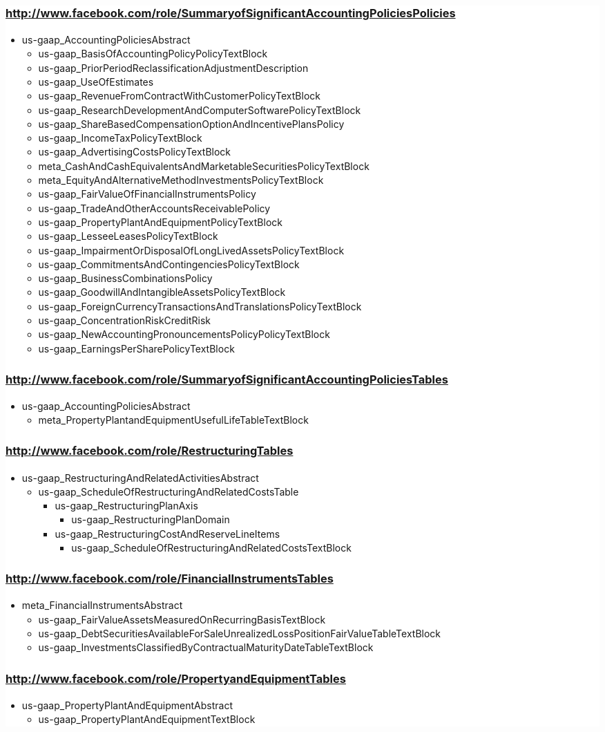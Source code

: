 ### http://www.facebook.com/role/SummaryofSignificantAccountingPoliciesPolicies

- us-gaap_AccountingPoliciesAbstract
  - us-gaap_BasisOfAccountingPolicyPolicyTextBlock
  - us-gaap_PriorPeriodReclassificationAdjustmentDescription
  - us-gaap_UseOfEstimates
  - us-gaap_RevenueFromContractWithCustomerPolicyTextBlock
  - us-gaap_ResearchDevelopmentAndComputerSoftwarePolicyTextBlock
  - us-gaap_ShareBasedCompensationOptionAndIncentivePlansPolicy
  - us-gaap_IncomeTaxPolicyTextBlock
  - us-gaap_AdvertisingCostsPolicyTextBlock
  - meta_CashAndCashEquivalentsAndMarketableSecuritiesPolicyTextBlock
  - meta_EquityAndAlternativeMethodInvestmentsPolicyTextBlock
  - us-gaap_FairValueOfFinancialInstrumentsPolicy
  - us-gaap_TradeAndOtherAccountsReceivablePolicy
  - us-gaap_PropertyPlantAndEquipmentPolicyTextBlock
  - us-gaap_LesseeLeasesPolicyTextBlock
  - us-gaap_ImpairmentOrDisposalOfLongLivedAssetsPolicyTextBlock
  - us-gaap_CommitmentsAndContingenciesPolicyTextBlock
  - us-gaap_BusinessCombinationsPolicy
  - us-gaap_GoodwillAndIntangibleAssetsPolicyTextBlock
  - us-gaap_ForeignCurrencyTransactionsAndTranslationsPolicyTextBlock
  - us-gaap_ConcentrationRiskCreditRisk
  - us-gaap_NewAccountingPronouncementsPolicyPolicyTextBlock
  - us-gaap_EarningsPerSharePolicyTextBlock

### http://www.facebook.com/role/SummaryofSignificantAccountingPoliciesTables

- us-gaap_AccountingPoliciesAbstract
  - meta_PropertyPlantandEquipmentUsefulLifeTableTextBlock

### http://www.facebook.com/role/RestructuringTables

- us-gaap_RestructuringAndRelatedActivitiesAbstract
  - us-gaap_ScheduleOfRestructuringAndRelatedCostsTable
    - us-gaap_RestructuringPlanAxis
      - us-gaap_RestructuringPlanDomain
    - us-gaap_RestructuringCostAndReserveLineItems
      - us-gaap_ScheduleOfRestructuringAndRelatedCostsTextBlock

### http://www.facebook.com/role/FinancialInstrumentsTables

- meta_FinancialInstrumentsAbstract
  - us-gaap_FairValueAssetsMeasuredOnRecurringBasisTextBlock
  - us-gaap_DebtSecuritiesAvailableForSaleUnrealizedLossPositionFairValueTableTextBlock
  - us-gaap_InvestmentsClassifiedByContractualMaturityDateTableTextBlock

### http://www.facebook.com/role/PropertyandEquipmentTables

- us-gaap_PropertyPlantAndEquipmentAbstract
  - us-gaap_PropertyPlantAndEquipmentTextBlock
